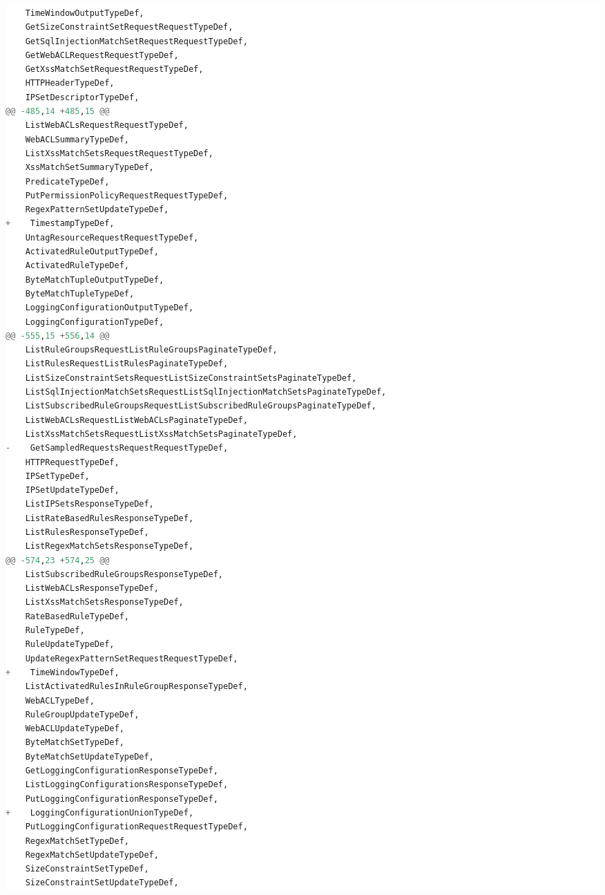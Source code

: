  ```python
     TimeWindowOutputTypeDef,
     GetSizeConstraintSetRequestRequestTypeDef,
     GetSqlInjectionMatchSetRequestRequestTypeDef,
     GetWebACLRequestRequestTypeDef,
     GetXssMatchSetRequestRequestTypeDef,
     HTTPHeaderTypeDef,
     IPSetDescriptorTypeDef,
@@ -485,14 +485,15 @@
     ListWebACLsRequestRequestTypeDef,
     WebACLSummaryTypeDef,
     ListXssMatchSetsRequestRequestTypeDef,
     XssMatchSetSummaryTypeDef,
     PredicateTypeDef,
     PutPermissionPolicyRequestRequestTypeDef,
     RegexPatternSetUpdateTypeDef,
+    TimestampTypeDef,
     UntagResourceRequestRequestTypeDef,
     ActivatedRuleOutputTypeDef,
     ActivatedRuleTypeDef,
     ByteMatchTupleOutputTypeDef,
     ByteMatchTupleTypeDef,
     LoggingConfigurationOutputTypeDef,
     LoggingConfigurationTypeDef,
@@ -555,15 +556,14 @@
     ListRuleGroupsRequestListRuleGroupsPaginateTypeDef,
     ListRulesRequestListRulesPaginateTypeDef,
     ListSizeConstraintSetsRequestListSizeConstraintSetsPaginateTypeDef,
     ListSqlInjectionMatchSetsRequestListSqlInjectionMatchSetsPaginateTypeDef,
     ListSubscribedRuleGroupsRequestListSubscribedRuleGroupsPaginateTypeDef,
     ListWebACLsRequestListWebACLsPaginateTypeDef,
     ListXssMatchSetsRequestListXssMatchSetsPaginateTypeDef,
-    GetSampledRequestsRequestRequestTypeDef,
     HTTPRequestTypeDef,
     IPSetTypeDef,
     IPSetUpdateTypeDef,
     ListIPSetsResponseTypeDef,
     ListRateBasedRulesResponseTypeDef,
     ListRulesResponseTypeDef,
     ListRegexMatchSetsResponseTypeDef,
@@ -574,23 +574,25 @@
     ListSubscribedRuleGroupsResponseTypeDef,
     ListWebACLsResponseTypeDef,
     ListXssMatchSetsResponseTypeDef,
     RateBasedRuleTypeDef,
     RuleTypeDef,
     RuleUpdateTypeDef,
     UpdateRegexPatternSetRequestRequestTypeDef,
+    TimeWindowTypeDef,
     ListActivatedRulesInRuleGroupResponseTypeDef,
     WebACLTypeDef,
     RuleGroupUpdateTypeDef,
     WebACLUpdateTypeDef,
     ByteMatchSetTypeDef,
     ByteMatchSetUpdateTypeDef,
     GetLoggingConfigurationResponseTypeDef,
     ListLoggingConfigurationsResponseTypeDef,
     PutLoggingConfigurationResponseTypeDef,
+    LoggingConfigurationUnionTypeDef,
     PutLoggingConfigurationRequestRequestTypeDef,
     RegexMatchSetTypeDef,
     RegexMatchSetUpdateTypeDef,
     SizeConstraintSetTypeDef,
     SizeConstraintSetUpdateTypeDef,
 ```